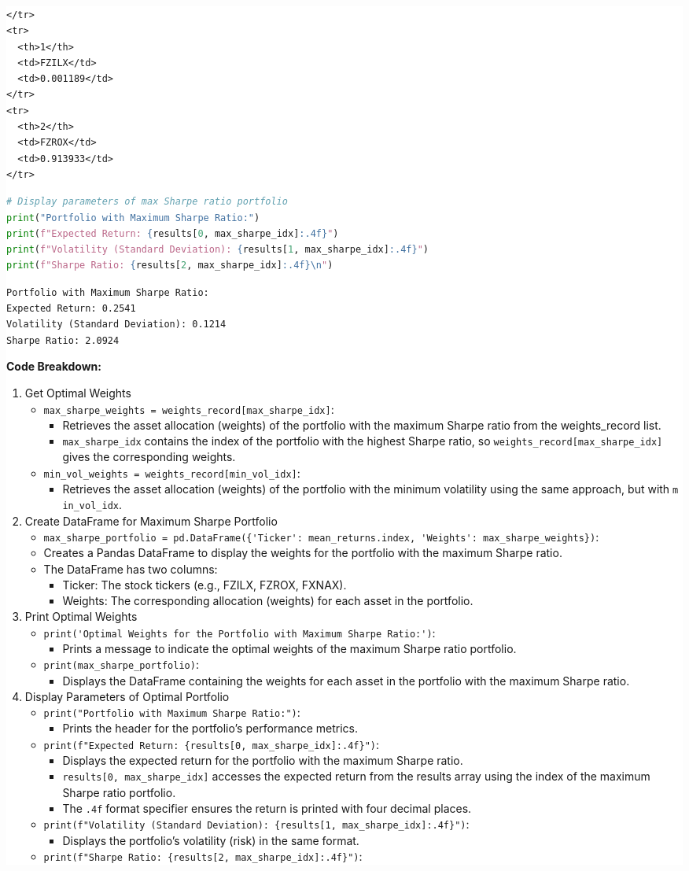     </tr>
    <tr>
      <th>1</th>
      <td>FZILX</td>
      <td>0.001189</td>
    </tr>
    <tr>
      <th>2</th>
      <td>FZROX</td>
      <td>0.913933</td>
    </tr>
  </tbody>
</table>
</div>




```python
# Display parameters of max Sharpe ratio portfolio
print("Portfolio with Maximum Sharpe Ratio:")
print(f"Expected Return: {results[0, max_sharpe_idx]:.4f}")
print(f"Volatility (Standard Deviation): {results[1, max_sharpe_idx]:.4f}")
print(f"Sharpe Ratio: {results[2, max_sharpe_idx]:.4f}\n")
```

    Portfolio with Maximum Sharpe Ratio:
    Expected Return: 0.2541
    Volatility (Standard Deviation): 0.1214
    Sharpe Ratio: 2.0924
    


**Code Breakdown:**
1. Get Optimal Weights
	- `max_sharpe_weights = weights_record[max_sharpe_idx]`:
    	- Retrieves the asset allocation (weights) of the portfolio with the maximum Sharpe ratio from the weights_record list.
    	- `max_sharpe_idx` contains the index of the portfolio with the highest Sharpe ratio, so `weights_record[max_sharpe_idx]` gives the corresponding weights.
	- `min_vol_weights = weights_record[min_vol_idx]`:
    	- Retrieves the asset allocation (weights) of the portfolio with the minimum volatility using the same approach, but with `min_vol_idx`.
2. Create DataFrame for Maximum Sharpe Portfolio
	- `max_sharpe_portfolio = pd.DataFrame({'Ticker': mean_returns.index, 'Weights': max_sharpe_weights})`:
	- Creates a Pandas DataFrame to display the weights for the portfolio with the maximum Sharpe ratio.
	- The DataFrame has two columns:
    	- Ticker: The stock tickers (e.g., FZILX, FZROX, FXNAX).
    	- Weights: The corresponding allocation (weights) for each asset in the portfolio.
3. Print Optimal Weights
	- `print('Optimal Weights for the Portfolio with Maximum Sharpe Ratio:')`:
    	- Prints a message to indicate the optimal weights of the maximum Sharpe ratio portfolio.
	- `print(max_sharpe_portfolio)`:
    	- Displays the DataFrame containing the weights for each asset in the portfolio with the maximum Sharpe ratio.
4. Display Parameters of Optimal Portfolio
	- `print("Portfolio with Maximum Sharpe Ratio:")`:
    	- Prints the header for the portfolio’s performance metrics.
	- `print(f"Expected Return: {results[0, max_sharpe_idx]:.4f}")`:
    	- Displays the expected return for the portfolio with the maximum Sharpe ratio.
    	- `results[0, max_sharpe_idx]` accesses the expected return from the results array using the index of the maximum Sharpe ratio portfolio.
    	- The `.4f` format specifier ensures the return is printed with four decimal places.
	- `print(f"Volatility (Standard Deviation): {results[1, max_sharpe_idx]:.4f}")`:
    	- Displays the portfolio’s volatility (risk) in the same format.
	- `print(f"Sharpe Ratio: {results[2, max_sharpe_idx]:.4f}")`: